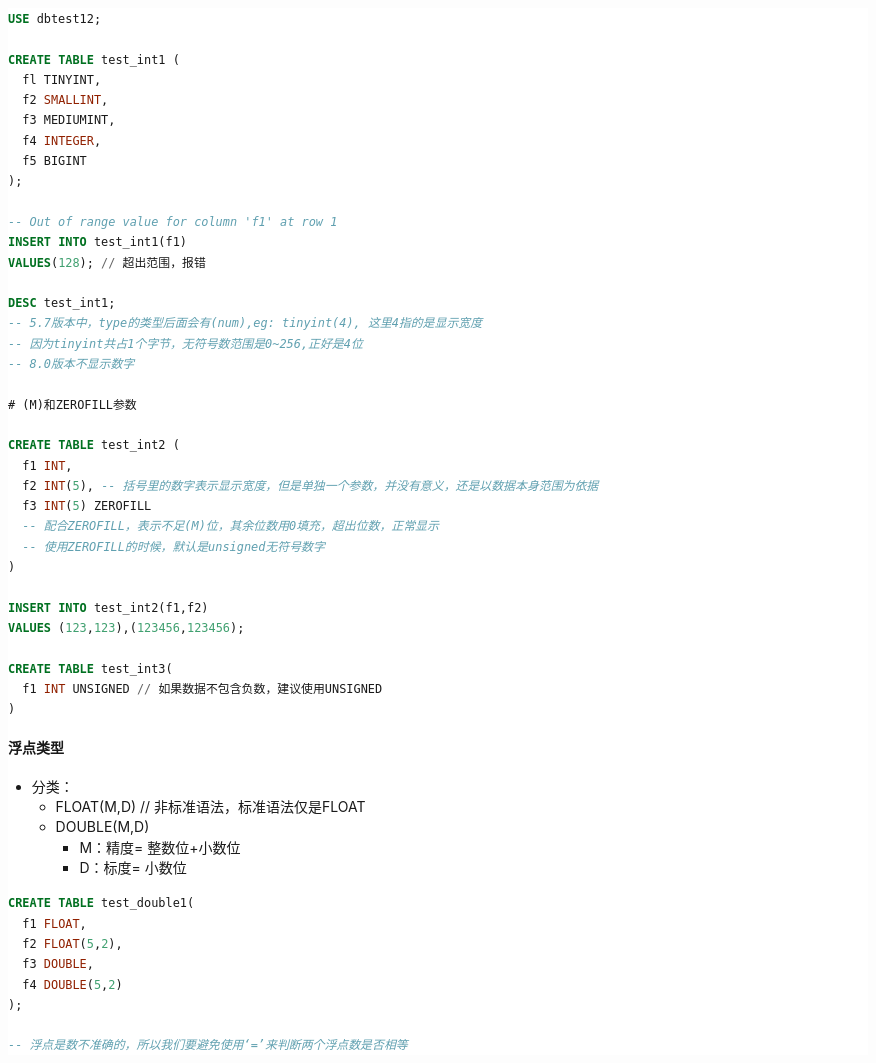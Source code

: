 
```sql
USE dbtest12;

CREATE TABLE test_int1 (
  fl TINYINT,
  f2 SMALLINT,
  f3 MEDIUMINT,
  f4 INTEGER,
  f5 BIGINT
);

-- Out of range value for column 'f1' at row 1
INSERT INTO test_int1(f1)
VALUES(128); // 超出范围，报错

DESC test_int1;
-- 5.7版本中，type的类型后面会有(num),eg: tinyint(4), 这里4指的是显示宽度
-- 因为tinyint共占1个字节，无符号数范围是0~256,正好是4位
-- 8.0版本不显示数字

# (M)和ZEROFILL参数

CREATE TABLE test_int2 (
  f1 INT,
  f2 INT(5), -- 括号里的数字表示显示宽度，但是单独一个参数，并没有意义，还是以数据本身范围为依据
  f3 INT(5) ZEROFILL
  -- 配合ZEROFILL，表示不足(M)位，其余位数用0填充，超出位数，正常显示
  -- 使用ZEROFILL的时候，默认是unsigned无符号数字
)

INSERT INTO test_int2(f1,f2)
VALUES (123,123),(123456,123456);

CREATE TABLE test_int3(
  f1 INT UNSIGNED // 如果数据不包含负数，建议使用UNSIGNED
)
```

#### 浮点类型
- 分类：
  - FLOAT(M,D) // 非标准语法，标准语法仅是FLOAT
  - DOUBLE(M,D)
    - M：精度= 整数位+小数位
    - D：标度= 小数位
```sql
CREATE TABLE test_double1(
  f1 FLOAT,
  f2 FLOAT(5,2),
  f3 DOUBLE,
  f4 DOUBLE(5,2)
);

-- 浮点是数不准确的，所以我们要避免使用‘=’来判断两个浮点数是否相等
```
